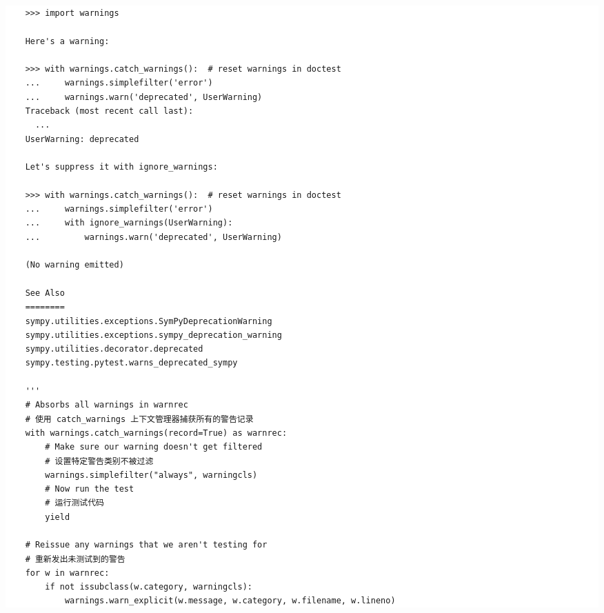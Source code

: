 ```
    >>> import warnings

    Here's a warning:

    >>> with warnings.catch_warnings():  # reset warnings in doctest
    ...     warnings.simplefilter('error')
    ...     warnings.warn('deprecated', UserWarning)
    Traceback (most recent call last):
      ...
    UserWarning: deprecated

    Let's suppress it with ignore_warnings:

    >>> with warnings.catch_warnings():  # reset warnings in doctest
    ...     warnings.simplefilter('error')
    ...     with ignore_warnings(UserWarning):
    ...         warnings.warn('deprecated', UserWarning)

    (No warning emitted)

    See Also
    ========
    sympy.utilities.exceptions.SymPyDeprecationWarning
    sympy.utilities.exceptions.sympy_deprecation_warning
    sympy.utilities.decorator.deprecated
    sympy.testing.pytest.warns_deprecated_sympy

    '''
    # Absorbs all warnings in warnrec
    # 使用 catch_warnings 上下文管理器捕获所有的警告记录
    with warnings.catch_warnings(record=True) as warnrec:
        # Make sure our warning doesn't get filtered
        # 设置特定警告类别不被过滤
        warnings.simplefilter("always", warningcls)
        # Now run the test
        # 运行测试代码
        yield

    # Reissue any warnings that we aren't testing for
    # 重新发出未测试到的警告
    for w in warnrec:
        if not issubclass(w.category, warningcls):
            warnings.warn_explicit(w.message, w.category, w.filename, w.lineno)
```